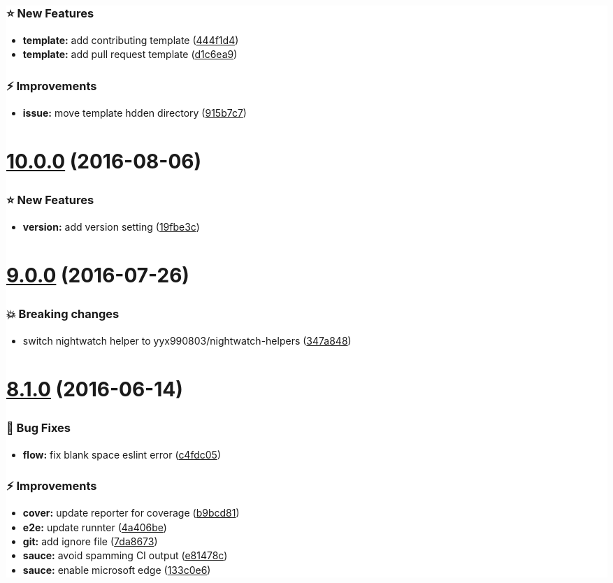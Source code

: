 
### :star: New Features

* **template:** add contributing template ([444f1d4](https://github.com/kazupon/vue-plugin-boilerplate/commit/444f1d4))
* **template:** add pull request template ([d1c6ea9](https://github.com/kazupon/vue-plugin-boilerplate/commit/d1c6ea9))


### :zap: Improvements

* **issue:** move template hdden directory ([915b7c7](https://github.com/kazupon/vue-plugin-boilerplate/commit/915b7c7))



<a name="10.0.0"></a>
# [10.0.0](https://github.com/kazupon/vue-plugin-boilerplate/compare/v9.0.0...v10.0.0) (2016-08-06)


### :star: New Features

* **version:** add version setting ([19fbe3c](https://github.com/kazupon/vue-plugin-boilerplate/commit/19fbe3c))



<a name="9.0.0"></a>
# [9.0.0](https://github.com/kazupon/vue-plugin-boilerplate/compare/v8.1.0...v9.0.0) (2016-07-26)


### :boom: Breaking changes

* switch nightwatch helper to yyx990803/nightwatch-helpers ([347a848](https://github.com/kazupon/vue-plugin-boilerplate/commit/347a848))



<a name="8.1.0"></a>
# [8.1.0](https://github.com/kazupon/vue-plugin-boilerplate/compare/v8.0.0...v8.1.0) (2016-06-14)


### :bug: Bug Fixes

* **flow:** fix blank space eslint error ([c4fdc05](https://github.com/kazupon/vue-plugin-boilerplate/commit/c4fdc05))


### :zap: Improvements

* **cover:** update reporter for coverage ([b9bcd81](https://github.com/kazupon/vue-plugin-boilerplate/commit/b9bcd81))
* **e2e:** update runnter ([4a406be](https://github.com/kazupon/vue-plugin-boilerplate/commit/4a406be))
* **git:** add ignore file ([7da8673](https://github.com/kazupon/vue-plugin-boilerplate/commit/7da8673))
* **sauce:** avoid spamming CI output ([e81478c](https://github.com/kazupon/vue-plugin-boilerplate/commit/e81478c))
* **sauce:** enable microsoft edge ([133c0e6](https://github.com/kazupon/vue-plugin-boilerplate/commit/133c0e6))
